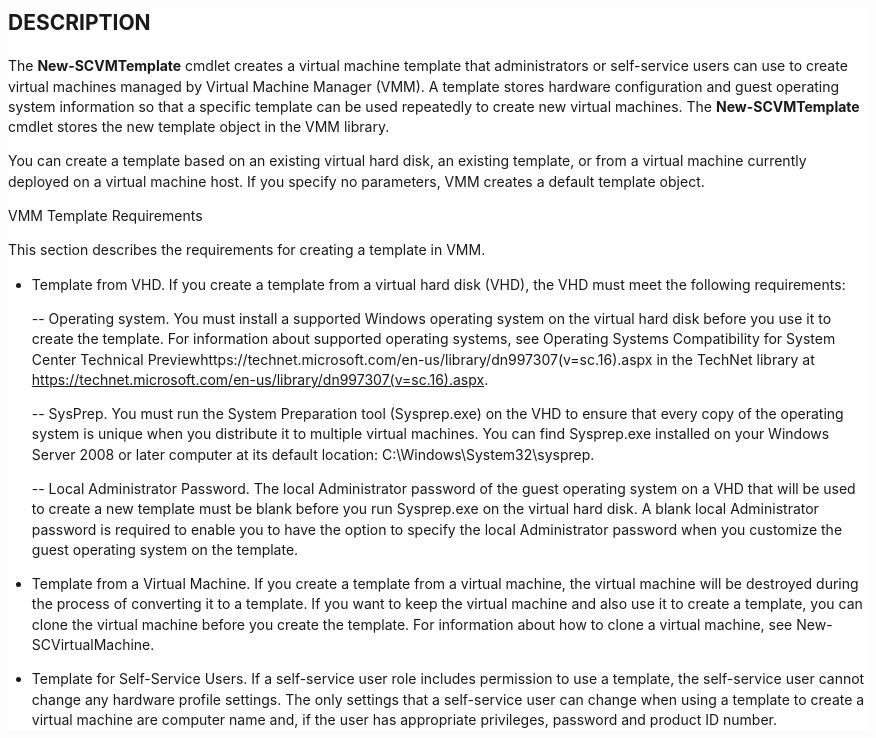 ## DESCRIPTION
The **New-SCVMTemplate** cmdlet creates a virtual machine template that administrators or self-service users can use to create virtual machines managed by Virtual Machine Manager (VMM).
A template stores hardware configuration and guest operating system information so that a specific template can be used repeatedly to create new virtual machines.
The **New-SCVMTemplate** cmdlet stores the new template object in the VMM library.

You can create a template based on an existing virtual hard disk, an existing template, or from a virtual machine currently deployed on a virtual machine host.
If you specify no parameters, VMM creates a default template object.

VMM Template Requirements


This section describes the requirements for creating a template in VMM. 



- Template from VHD.
If you create a template from a virtual hard disk (VHD), the VHD must meet the following requirements: 



     -- Operating system.
You must install a supported Windows operating system on the virtual hard disk before you use it to create the template.
For information about supported operating systems, see Operating Systems Compatibility for System Center Technical Previewhttps://technet.microsoft.com/en-us/library/dn997307(v=sc.16).aspx in the TechNet library at https://technet.microsoft.com/en-us/library/dn997307(v=sc.16).aspx. 



     -- SysPrep.
You must run the System Preparation tool (Sysprep.exe) on the VHD to ensure that every copy of the operating system is unique when you distribute it to multiple virtual machines.
You can find Sysprep.exe installed on your Windows Server 2008 or later computer at its default location: C:\Windows\System32\sysprep\. 



     -- Local Administrator Password.
The local Administrator password of the guest operating system on a VHD that will be used to create a new template must be blank before you run Sysprep.exe on the virtual hard disk.
A blank local Administrator password is required to enable you to have the option to specify the local Administrator password when you customize the guest operating system on the template. 



- Template from a Virtual Machine.
If you create a template from a virtual machine, the virtual machine will be destroyed during the process of converting it to a template.
If you want to keep the virtual machine and also use it to create a template, you can clone the virtual machine before you create the template.
For information about how to clone a virtual machine, see New-SCVirtualMachine.



- Template for Self-Service Users.
If a self-service user role includes permission to use a template, the self-service user cannot change any hardware profile settings.
The only settings that a self-service user can change when using a template to create a virtual machine are computer name and, if the user has appropriate privileges, password and product ID number.
